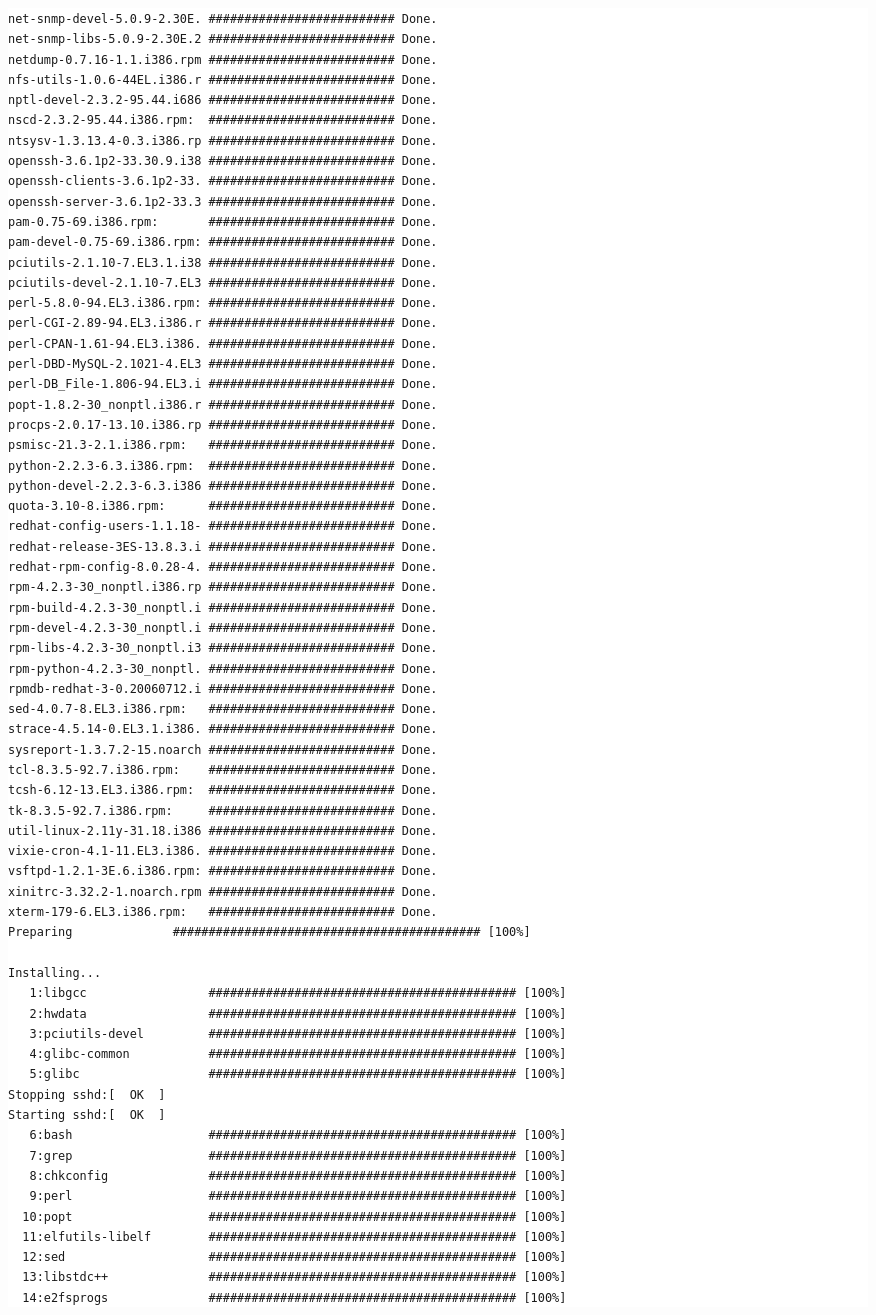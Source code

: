     net-snmp-devel-5.0.9-2.30E. ########################## Done.
    net-snmp-libs-5.0.9-2.30E.2 ########################## Done.
    netdump-0.7.16-1.1.i386.rpm ########################## Done.
    nfs-utils-1.0.6-44EL.i386.r ########################## Done.
    nptl-devel-2.3.2-95.44.i686 ########################## Done.
    nscd-2.3.2-95.44.i386.rpm:  ########################## Done.
    ntsysv-1.3.13.4-0.3.i386.rp ########################## Done.
    openssh-3.6.1p2-33.30.9.i38 ########################## Done.
    openssh-clients-3.6.1p2-33. ########################## Done.
    openssh-server-3.6.1p2-33.3 ########################## Done.
    pam-0.75-69.i386.rpm:       ########################## Done.
    pam-devel-0.75-69.i386.rpm: ########################## Done.
    pciutils-2.1.10-7.EL3.1.i38 ########################## Done.
    pciutils-devel-2.1.10-7.EL3 ########################## Done.
    perl-5.8.0-94.EL3.i386.rpm: ########################## Done.
    perl-CGI-2.89-94.EL3.i386.r ########################## Done.
    perl-CPAN-1.61-94.EL3.i386. ########################## Done.
    perl-DBD-MySQL-2.1021-4.EL3 ########################## Done.
    perl-DB_File-1.806-94.EL3.i ########################## Done.
    popt-1.8.2-30_nonptl.i386.r ########################## Done.
    procps-2.0.17-13.10.i386.rp ########################## Done.
    psmisc-21.3-2.1.i386.rpm:   ########################## Done.
    python-2.2.3-6.3.i386.rpm:  ########################## Done.
    python-devel-2.2.3-6.3.i386 ########################## Done.
    quota-3.10-8.i386.rpm:      ########################## Done.
    redhat-config-users-1.1.18- ########################## Done.
    redhat-release-3ES-13.8.3.i ########################## Done.
    redhat-rpm-config-8.0.28-4. ########################## Done.
    rpm-4.2.3-30_nonptl.i386.rp ########################## Done.
    rpm-build-4.2.3-30_nonptl.i ########################## Done.
    rpm-devel-4.2.3-30_nonptl.i ########################## Done.
    rpm-libs-4.2.3-30_nonptl.i3 ########################## Done.
    rpm-python-4.2.3-30_nonptl. ########################## Done.
    rpmdb-redhat-3-0.20060712.i ########################## Done.
    sed-4.0.7-8.EL3.i386.rpm:   ########################## Done.
    strace-4.5.14-0.EL3.1.i386. ########################## Done.
    sysreport-1.3.7.2-15.noarch ########################## Done.
    tcl-8.3.5-92.7.i386.rpm:    ########################## Done.
    tcsh-6.12-13.EL3.i386.rpm:  ########################## Done.
    tk-8.3.5-92.7.i386.rpm:     ########################## Done.
    util-linux-2.11y-31.18.i386 ########################## Done.
    vixie-cron-4.1-11.EL3.i386. ########################## Done.
    vsftpd-1.2.1-3E.6.i386.rpm: ########################## Done.
    xinitrc-3.32.2-1.noarch.rpm ########################## Done.
    xterm-179-6.EL3.i386.rpm:   ########################## Done.
    Preparing              ########################################### [100%]

    Installing...
       1:libgcc                 ########################################### [100%]
       2:hwdata                 ########################################### [100%]
       3:pciutils-devel         ########################################### [100%]
       4:glibc-common           ########################################### [100%]
       5:glibc                  ########################################### [100%]
    Stopping sshd:[  OK  ]
    Starting sshd:[  OK  ]
       6:bash                   ########################################### [100%]
       7:grep                   ########################################### [100%]
       8:chkconfig              ########################################### [100%]
       9:perl                   ########################################### [100%]
      10:popt                   ########################################### [100%]
      11:elfutils-libelf        ########################################### [100%]
      12:sed                    ########################################### [100%]
      13:libstdc++              ########################################### [100%]
      14:e2fsprogs              ########################################### [100%]